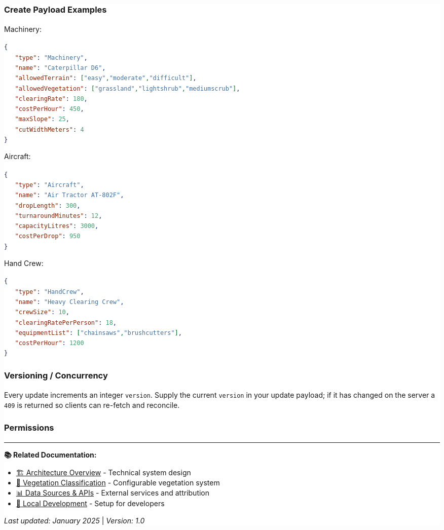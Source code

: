### Create Payload Examples
Machinery:
```json
{
   "type": "Machinery",
   "name": "Caterpillar D6",
   "allowedTerrain": ["easy","moderate","difficult"],
   "allowedVegetation": ["grassland","lightshrub","mediumscrub"],
   "clearingRate": 180,
   "costPerHour": 450,
   "maxSlope": 25,
   "cutWidthMeters": 4
}
```
Aircraft:
```json
{
   "type": "Aircraft",
   "name": "Air Tractor AT-802F",
   "dropLength": 300,
   "turnaroundMinutes": 12,
   "capacityLitres": 3000,
   "costPerDrop": 950
}
```
Hand Crew:
```json
{
   "type": "HandCrew",
   "name": "Heavy Clearing Crew",
   "crewSize": 10,
   "clearingRatePerPerson": 18,
   "equipmentList": ["chainsaws","brushcutters"],
   "costPerHour": 1200
}
```

### Versioning / Concurrency
Every update increments an integer `version`. Supply the current `version` in your update payload; if it has changed on the server a `409` is returned so clients can re-fetch and reconcile.

### Permissions
---

**📚 Related Documentation:**
- [🏗️ Architecture Overview](ARCHITECTURE.md) - Technical system design
- [🌱 Vegetation Classification](../../Documentation/VEGETATION_MAPPING.md) - Configurable vegetation system  
- [📊 Data Sources & APIs](../../Documentation/DATA_SOURCES.md) - External services and attribution
- [🔧 Local Development](../../README-local-dev.md) - Setup for developers

*Last updated: January 2025* | *Version: 1.0*
